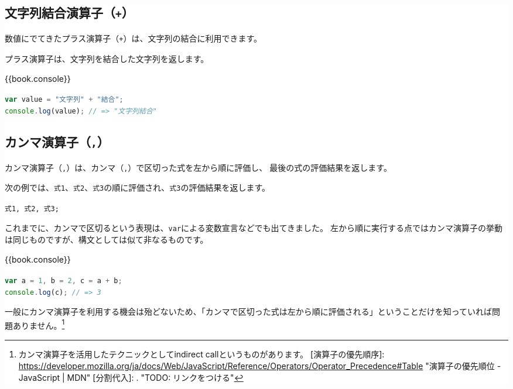 ## 文字列結合演算子（`+`）

数値にでてきたプラス演算子（`+`）は、文字列の結合に利用できます。

プラス演算子は、文字列を結合した文字列を返します。

{{book.console}}
```js
var value = "文字列" + "結合";
console.log(value); // => "文字列結合"
```

## カンマ演算子（`,`）

カンマ演算子（`,`）は、カンマ（`,`）で区切った式を左から順に評価し、
最後の式の評価結果を返します。

次の例では、`式1`、`式2`、`式3`の順に評価され、`式3`の評価結果を返します。

```
式1, 式2, 式3;
```

これまでに、カンマで区切るという表現は、`var`による変数宣言などでも出てきました。
左から順に実行する点ではカンマ演算子の挙動は同じものですが、構文としては似て非なるものです。

{{book.console}}
```js
var a = 1, b = 2, c = a + b;
console.log(c); // => 3
```

一般にカンマ演算子を利用する機会は殆どないため、「カンマで区切った式は左から順に評価される」ということだけを知っていれば問題ありません。[^1]

[暗黙的な型変換]: ../implicit-coercion/README "暗黙的な型変換について解説する章"
[^1]: カンマ演算子を活用したテクニックとしてindirect callというものがあります。
[演算子の優先順序]: https://developer.mozilla.org/ja/docs/Web/JavaScript/Reference/Operators/Operator_Precedence#Table "演算子の優先順位 - JavaScript | MDN"
[分割代入]: . "TODO: リンクをつける"

